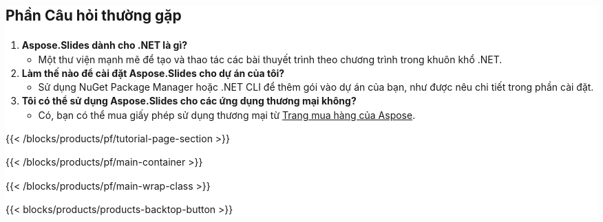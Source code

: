 ## Phần Câu hỏi thường gặp

1. **Aspose.Slides dành cho .NET là gì?**
   - Một thư viện mạnh mẽ để tạo và thao tác các bài thuyết trình theo chương trình trong khuôn khổ .NET.
2. **Làm thế nào để cài đặt Aspose.Slides cho dự án của tôi?**
   - Sử dụng NuGet Package Manager hoặc .NET CLI để thêm gói vào dự án của bạn, như được nêu chi tiết trong phần cài đặt.
3. **Tôi có thể sử dụng Aspose.Slides cho các ứng dụng thương mại không?**
   - Có, bạn có thể mua giấy phép sử dụng thương mại từ [Trang mua hàng của Aspose](https://purchase.aspose.com/slide).

{{< /blocks/products/pf/tutorial-page-section >}}

{{< /blocks/products/pf/main-container >}}

{{< /blocks/products/pf/main-wrap-class >}}

{{< blocks/products/products-backtop-button >}}